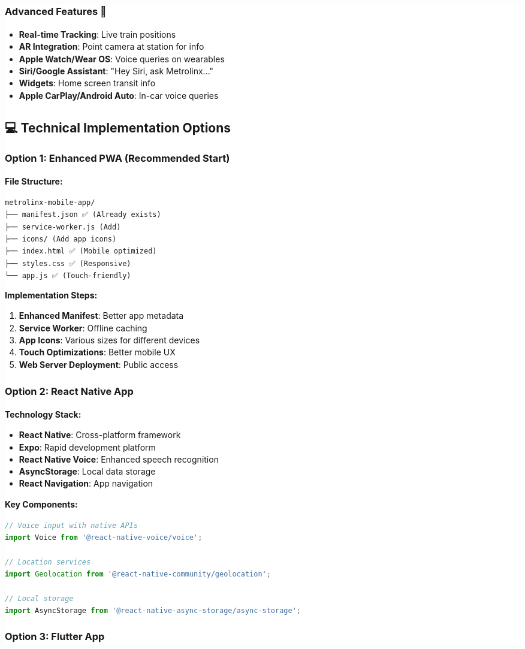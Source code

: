 ### **Advanced Features** 🚀
- **Real-time Tracking**: Live train positions
- **AR Integration**: Point camera at station for info
- **Apple Watch/Wear OS**: Voice queries on wearables
- **Siri/Google Assistant**: "Hey Siri, ask Metrolinx..."
- **Widgets**: Home screen transit info
- **Apple CarPlay/Android Auto**: In-car voice queries

## 💻 **Technical Implementation Options**

### **Option 1: Enhanced PWA (Recommended Start)**

**File Structure:**
```
metrolinx-mobile-app/
├── manifest.json ✅ (Already exists)
├── service-worker.js (Add)
├── icons/ (Add app icons)
├── index.html ✅ (Mobile optimized)
├── styles.css ✅ (Responsive)
└── app.js ✅ (Touch-friendly)
```

**Implementation Steps:**
1. **Enhanced Manifest**: Better app metadata
2. **Service Worker**: Offline caching
3. **App Icons**: Various sizes for different devices
4. **Touch Optimizations**: Better mobile UX
5. **Web Server Deployment**: Public access

### **Option 2: React Native App**

**Technology Stack:**
- **React Native**: Cross-platform framework
- **Expo**: Rapid development platform
- **React Native Voice**: Enhanced speech recognition
- **AsyncStorage**: Local data storage
- **React Navigation**: App navigation

**Key Components:**
```javascript
// Voice input with native APIs
import Voice from '@react-native-voice/voice';

// Location services
import Geolocation from '@react-native-community/geolocation';

// Local storage
import AsyncStorage from '@react-native-async-storage/async-storage';
```

### **Option 3: Flutter App**
